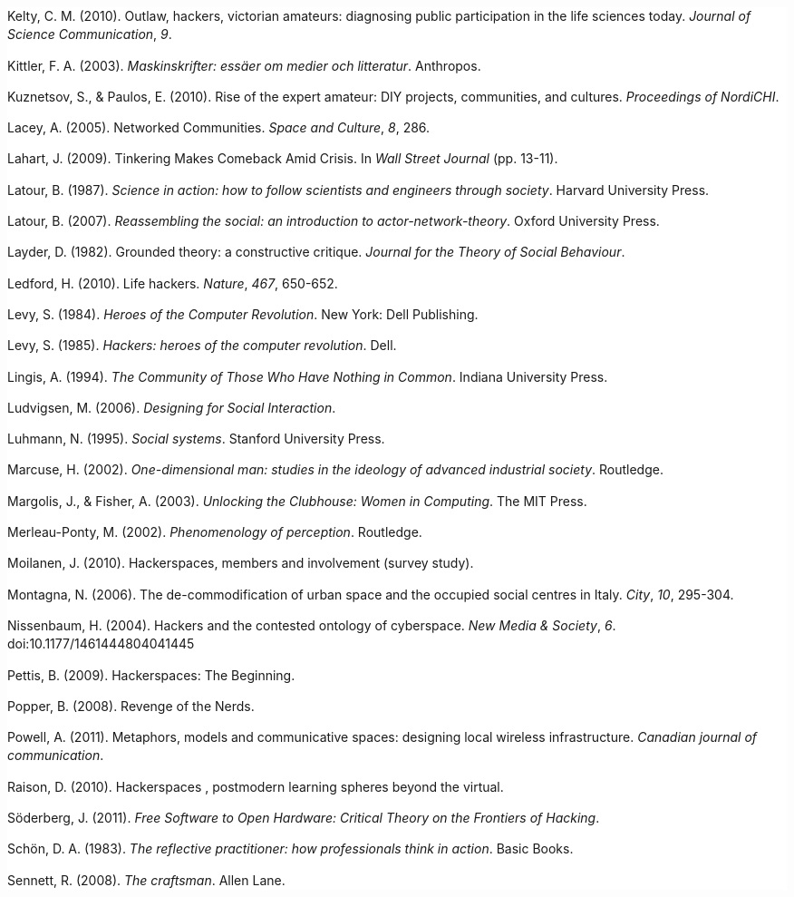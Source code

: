 Kelty, C. M. (2010). Outlaw, hackers, victorian amateurs: diagnosing public participation in the life sciences today. *Journal of Science Communication*, *9*.

Kittler, F. A. (2003). *Maskinskrifter: essäer om medier och litteratur*. Anthropos.

Kuznetsov, S., & Paulos, E. (2010). Rise of the expert amateur: DIY projects, communities, and cultures. *Proceedings of NordiCHI*.

Lacey, A. (2005). Networked Communities. *Space and Culture*, *8*, 286.

Lahart, J. (2009). Tinkering Makes Comeback Amid Crisis. In *Wall Street Journal* (pp. 13-11).

Latour, B. (1987). *Science in action: how to follow scientists and engineers through society*. Harvard University Press.

Latour, B. (2007). *Reassembling the social: an introduction to actor-network-theory*. Oxford University Press.

Layder, D. (1982). Grounded theory: a constructive critique. *Journal for the Theory of Social Behaviour*.

Ledford, H. (2010). Life hackers. *Nature*, *467*, 650-652.

Levy, S. (1984). *Heroes of the Computer Revolution*. New York: Dell Publishing.

Levy, S. (1985). *Hackers: heroes of the computer revolution*. Dell.

Lingis, A. (1994). *The Community of Those Who Have Nothing in Common*. Indiana University Press.

Ludvigsen, M. (2006). *Designing for Social Interaction*.

Luhmann, N. (1995). *Social systems*. Stanford University Press.

Marcuse, H. (2002). *One-dimensional man: studies in the ideology of advanced industrial society*. Routledge.

Margolis, J., & Fisher, A. (2003). *Unlocking the Clubhouse: Women in Computing*. The MIT Press.

Merleau-Ponty, M. (2002). *Phenomenology of perception*. Routledge.

Moilanen, J. (2010). Hackerspaces, members and involvement (survey study).

Montagna, N. (2006). The de-commodification of urban space and the occupied social centres in Italy. *City*, *10*, 295-304.

Nissenbaum, H. (2004). Hackers and the contested ontology of cyberspace. *New Media & Society*, *6*. doi:10.1177/1461444804041445

Pettis, B. (2009). Hackerspaces: The Beginning.

Popper, B. (2008). Revenge of the Nerds.

Powell, A. (2011). Metaphors, models and communicative spaces: designing local wireless infrastructure. *Canadian journal of communication*.

Raison, D. (2010). Hackerspaces , postmodern learning spheres beyond the virtual.

Söderberg, J. (2011). *Free Software to Open Hardware: Critical Theory on the Frontiers of Hacking*.

Schön, D. A. (1983). *The reflective practitioner: how professionals think in action*. Basic Books.

Sennett, R. (2008). *The craftsman*. Allen Lane.
